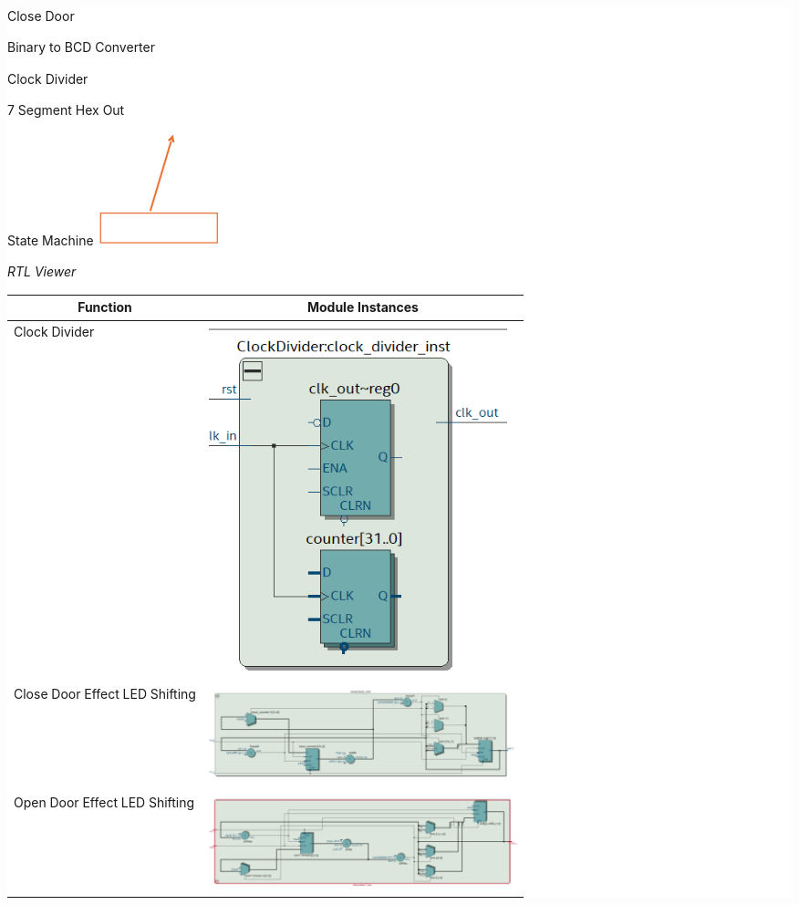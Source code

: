 Close Door 

Binary to BCD Converter 

Clock Divider 

7 Segment Hex Out 

State Machine ![](Aspose.Words.d7a8eb0e-f0d3-491b-8721-ab92c5124994.005.png)

*RTL Viewer* 



|**Function** |**Module Instances** |
| - | - |
|Clock Divider |![](Aspose.Words.d7a8eb0e-f0d3-491b-8721-ab92c5124994.006.png)|
|Close Door Effect LED Shifting |![](Aspose.Words.d7a8eb0e-f0d3-491b-8721-ab92c5124994.007.png)|
|Open Door Effect LED Shifting |![](Aspose.Words.d7a8eb0e-f0d3-491b-8721-ab92c5124994.008.png)|